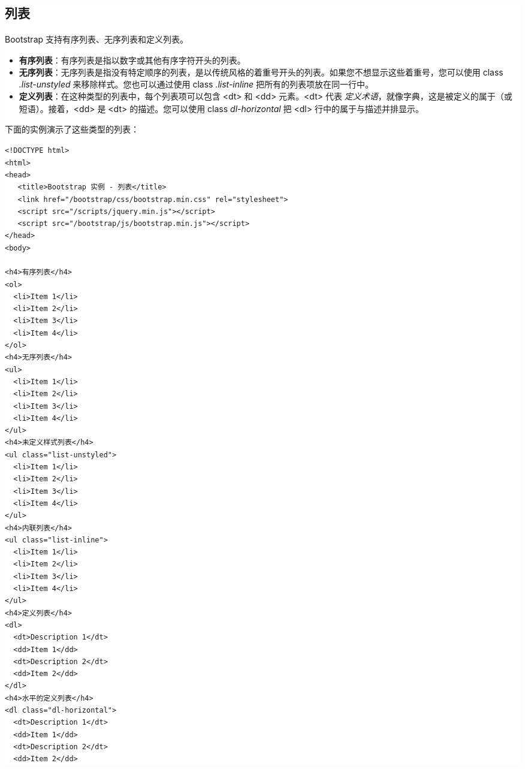 ## 列表

Bootstrap 支持有序列表、无序列表和定义列表。

*   **有序列表**：有序列表是指以数字或其他有序字符开头的列表。
*   **无序列表**：无序列表是指没有特定顺序的列表，是以传统风格的着重号开头的列表。如果您不想显示这些着重号，您可以使用 class _.list-unstyled_ 来移除样式。您也可以通过使用 class _.list-inline_ 把所有的列表项放在同一行中。
*   **定义列表**：在这种类型的列表中，每个列表项可以包含 &lt;dt&gt; 和 &lt;dd&gt; 元素。&lt;dt&gt; 代表 _定义术语_，就像字典，这是被定义的属于（或短语）。接着，&lt;dd&gt; 是 &lt;dt&gt; 的描述。您可以使用 class _dl-horizontal_ 把 &lt;dl&gt; 行中的属于与描述并排显示。

下面的实例演示了这些类型的列表：

```
<!DOCTYPE html>
<html>
<head>
   <title>Bootstrap 实例 - 列表</title>
   <link href="/bootstrap/css/bootstrap.min.css" rel="stylesheet">
   <script src="/scripts/jquery.min.js"></script>
   <script src="/bootstrap/js/bootstrap.min.js"></script>
</head>
<body>

<h4>有序列表</h4>
<ol>
  <li>Item 1</li>
  <li>Item 2</li>
  <li>Item 3</li>
  <li>Item 4</li>
</ol>
<h4>无序列表</h4>
<ul>
  <li>Item 1</li>
  <li>Item 2</li>
  <li>Item 3</li>
  <li>Item 4</li>
</ul>
<h4>未定义样式列表</h4>
<ul class="list-unstyled">
  <li>Item 1</li>
  <li>Item 2</li>
  <li>Item 3</li>
  <li>Item 4</li>
</ul>
<h4>内联列表</h4>
<ul class="list-inline">
  <li>Item 1</li>
  <li>Item 2</li>
  <li>Item 3</li>
  <li>Item 4</li>
</ul>
<h4>定义列表</h4>
<dl>
  <dt>Description 1</dt>
  <dd>Item 1</dd>
  <dt>Description 2</dt>
  <dd>Item 2</dd>
</dl>
<h4>水平的定义列表</h4>
<dl class="dl-horizontal">
  <dt>Description 1</dt>
  <dd>Item 1</dd>
  <dt>Description 2</dt>
  <dd>Item 2</dd>
```